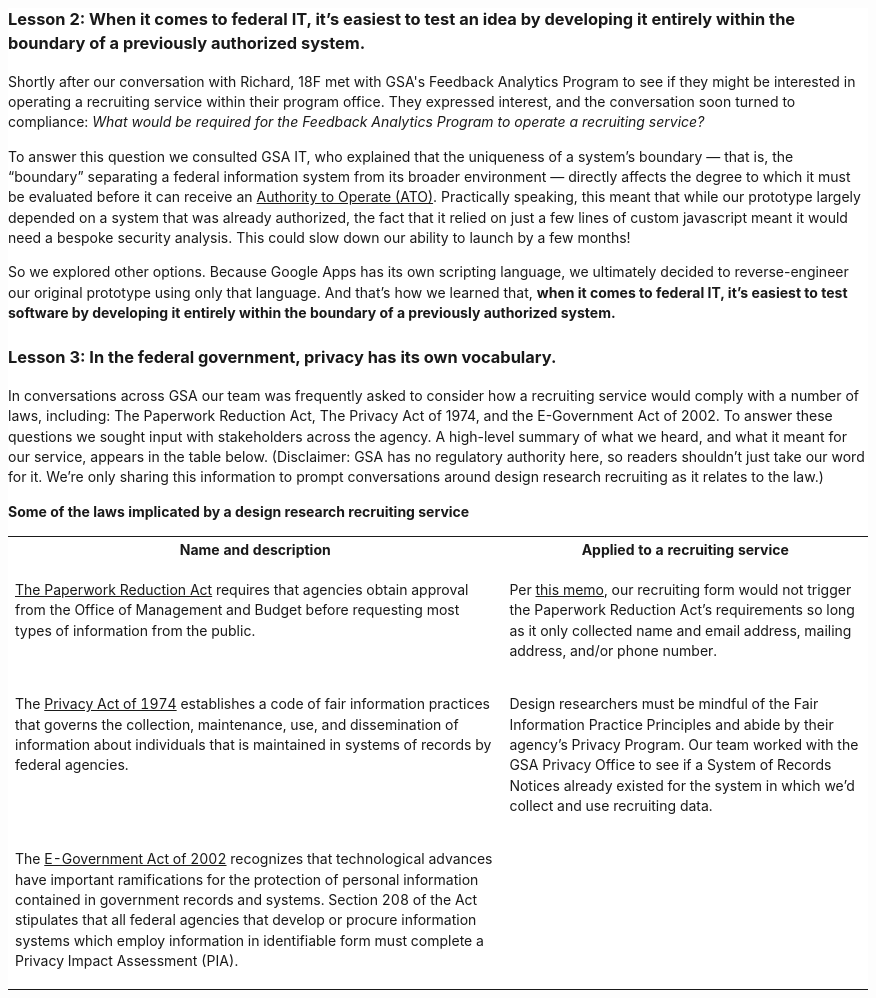 ### Lesson 2: When it comes to federal IT, it’s easiest to test an idea by developing it entirely within the boundary of a previously authorized system. 

Shortly after our conversation with Richard, 18F met with GSA's Feedback Analytics Program to see if they might be interested in operating a recruiting service within their program office. They expressed interest, and the conversation soon turned to compliance: _What would be required for the Feedback Analytics Program to operate a recruiting service?_ 

To answer this question we consulted GSA IT, who explained that the uniqueness of a system’s boundary — that is, the “boundary” separating a federal information system from its broader environment — directly affects the degree to which it must be evaluated before it can receive an [Authority to Operate (ATO)](https://www.fedramp.gov/resources/faqs/what-is-an-authority-to-operate-ato/). Practically speaking, this meant that while our prototype largely depended on a system that was already authorized, the fact that it relied on just a few lines of custom javascript meant it would need a bespoke security analysis. This could slow down our ability to launch by a few months!

So we explored other options. Because Google Apps has its own scripting language, we ultimately decided to reverse-engineer our original prototype using only that language. And that’s how we learned that, **when it comes to federal IT, it’s easiest to test software by developing it entirely within the boundary of a previously authorized system.** 

### Lesson 3: In the federal government, privacy has its own vocabulary. 

In conversations across GSA our team was frequently asked to consider how a recruiting service would comply with a number of laws, including: The Paperwork Reduction Act, The Privacy Act of 1974, and the E-Government Act of 2002. To answer these questions we sought input with stakeholders across the agency. A high-level summary of what we heard, and what it meant for our service, appears in the table below. (Disclaimer: GSA has no regulatory authority here, so readers shouldn’t just take our word for it. We’re only sharing this information to prompt conversations around design research recruiting as it relates to the law.)

**Some of the laws implicated by a design research recruiting service**

<table>
  <tr>
    <th><b>Name and description</b></th>
    <th><b>Applied to a recruiting service</b></th>
  </tr>
  <tr>
    <td><p><a href="https://www.whitehouse.gov/omb/inforeg_infocoll">The Paperwork Reduction Act</a> requires that agencies obtain approval from the Office of Management and Budget before requesting most types of information from the public.</p></td>
    <td><p>Per <a href="https://obamawhitehouse.archives.gov/sites/default/files/omb/assets/inforeg/SocialMediaGuidance_04072010.pdf">this memo</a>, our recruiting form would not trigger the Paperwork Reduction Act’s requirements so long as it only collected name and email address, mailing address, and/or phone number.</p></td> 
  </tr>
  <tr>
    <td><p>The <a href="https://www.justice.gov/opcl/overview-privacy-act-1974-2015-edition">Privacy Act of 1974</a> establishes a code of fair information practices that governs the collection, maintenance, use, and dissemination of information about individuals that is maintained in systems of records by federal agencies.</p></td>
    <td><p>Design researchers must be mindful of the Fair Information Practice Principles and abide by their agency’s Privacy Program. Our team worked with the GSA Privacy Office to see if a System of Records Notices already existed for the system in which we’d collect and use recruiting data.</p></td> 
  </tr>
  <tr>
    <td><p>The <a href="https://www.justice.gov/opcl/e-government-act-2002">E-Government Act of 2002</a> recognizes that technological advances have important ramifications for the protection of personal information contained in government records and systems. Section 208 of the Act stipulates that all federal agencies that develop or procure information systems which employ information in identifiable form must complete a Privacy Impact Assessment (PIA).</p></td>